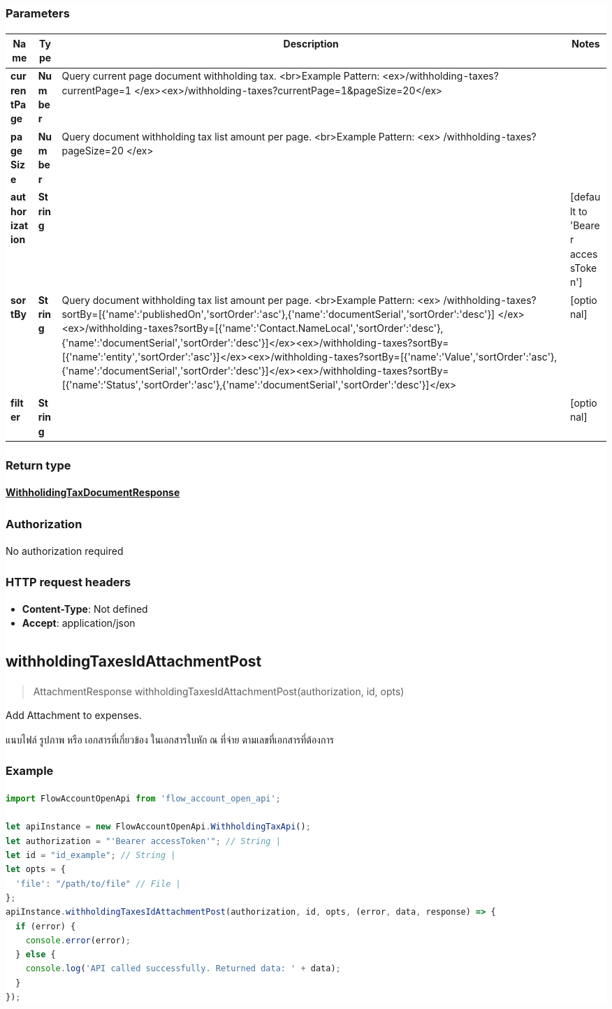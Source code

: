### Parameters


Name | Type | Description  | Notes
------------- | ------------- | ------------- | -------------
 **currentPage** | **Number**| Query current page document withholding tax. &lt;br&gt;Example Pattern: &lt;ex&gt;/withholding-taxes?currentPage&#x3D;1 &lt;/ex&gt;&lt;ex&gt;/withholding-taxes?currentPage&#x3D;1&amp;pageSize&#x3D;20&lt;/ex&gt; | 
 **pageSize** | **Number**| Query document withholding tax list amount per page. &lt;br&gt;Example Pattern: &lt;ex&gt; /withholding-taxes?pageSize&#x3D;20 &lt;/ex&gt; | 
 **authorization** | **String**|  | [default to &#39;Bearer accessToken&#39;]
 **sortBy** | **String**| Query document withholding tax list amount per page. &lt;br&gt;Example Pattern: &lt;ex&gt; /withholding-taxes?sortBy&#x3D;[{&#39;name&#39;:&#39;publishedOn&#39;,&#39;sortOrder&#39;:&#39;asc&#39;},{&#39;name&#39;:&#39;documentSerial&#39;,&#39;sortOrder&#39;:&#39;desc&#39;}] &lt;/ex&gt;&lt;ex&gt;/withholding-taxes?sortBy&#x3D;[{&#39;name&#39;:&#39;Contact.NameLocal&#39;,&#39;sortOrder&#39;:&#39;desc&#39;},{&#39;name&#39;:&#39;documentSerial&#39;,&#39;sortOrder&#39;:&#39;desc&#39;}]&lt;/ex&gt;&lt;ex&gt;/withholding-taxes?sortBy&#x3D;[{&#39;name&#39;:&#39;entity&#39;,&#39;sortOrder&#39;:&#39;asc&#39;}]&lt;/ex&gt;&lt;ex&gt;/withholding-taxes?sortBy&#x3D;[{&#39;name&#39;:&#39;Value&#39;,&#39;sortOrder&#39;:&#39;asc&#39;},{&#39;name&#39;:&#39;documentSerial&#39;,&#39;sortOrder&#39;:&#39;desc&#39;}]&lt;/ex&gt;&lt;ex&gt;/withholding-taxes?sortBy&#x3D;[{&#39;name&#39;:&#39;Status&#39;,&#39;sortOrder&#39;:&#39;asc&#39;},{&#39;name&#39;:&#39;documentSerial&#39;,&#39;sortOrder&#39;:&#39;desc&#39;}]&lt;/ex&gt; | [optional] 
 **filter** | **String**|  | [optional] 

### Return type

[**WithholidingTaxDocumentResponse**](WithholidingTaxDocumentResponse.md)

### Authorization

No authorization required

### HTTP request headers

- **Content-Type**: Not defined
- **Accept**: application/json


## withholdingTaxesIdAttachmentPost

> AttachmentResponse withholdingTaxesIdAttachmentPost(authorization, id, opts)

Add Attachment to expenses.

แนบไฟล์ รูปภาพ หรือ เอกสารที่เกี่ยวข้อง ในเอกสารใบหัก ณ ที่จ่าย ตามเลขที่เอกสารที่ต้องการ

### Example

```javascript
import FlowAccountOpenApi from 'flow_account_open_api';

let apiInstance = new FlowAccountOpenApi.WithholdingTaxApi();
let authorization = "'Bearer accessToken'"; // String | 
let id = "id_example"; // String | 
let opts = {
  'file': "/path/to/file" // File | 
};
apiInstance.withholdingTaxesIdAttachmentPost(authorization, id, opts, (error, data, response) => {
  if (error) {
    console.error(error);
  } else {
    console.log('API called successfully. Returned data: ' + data);
  }
});
```
